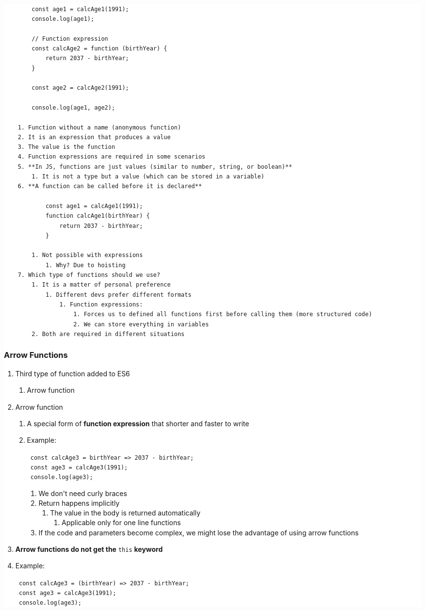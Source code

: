 			const age1 = calcAge1(1991);
			console.log(age1);

			// Function expression
			const calcAge2 = function (birthYear) {
				return 2037 - birthYear;
			}

			const age2 = calcAge2(1991);

			console.log(age1, age2);

		1. Function without a name (anonymous function)
		2. It is an expression that produces a value
		3. The value is the function
		4. Function expressions are required in some scenarios
		5. **In JS, functions are just values (similar to number, string, or boolean)**
			1. It is not a type but a value (which can be stored in a variable)
		6. **A function can be called before it is declared**

				const age1 = calcAge1(1991);
				function calcAge1(birthYear) {
					return 2037 - birthYear;
				}

			1. Not possible with expressions
				1. Why? Due to hoisting
		7. Which type of functions should we use?
			1. It is a matter of personal preference
				1. Different devs prefer different formats
					1. Function expressions:
						1. Forces us to defined all functions first before calling them (more structured code)
						2. We can store everything in variables
			2. Both are required in different situations

### Arrow Functions ###
1. Third type of function added to ES6
	1. Arrow function
2. Arrow function
	1. A special form of **function expression** that shorter and faster to write
	2. Example:

			const calcAge3 = birthYear => 2037 - birthYear;
			const age3 = calcAge3(1991);
			console.log(age3);

		1. We don't need curly braces
		2. Return happens implicitly
			1. The value in the body is returned automatically
				1. Applicable only for one line functions
		3. If the code and parameters become complex, we might lose the advantage of using arrow functions
3. **Arrow functions do not get the** `this` **keyword**
4. Example:

		const calcAge3 = (birthYear) => 2037 - birthYear;
		const age3 = calcAge3(1991);
		console.log(age3);
		